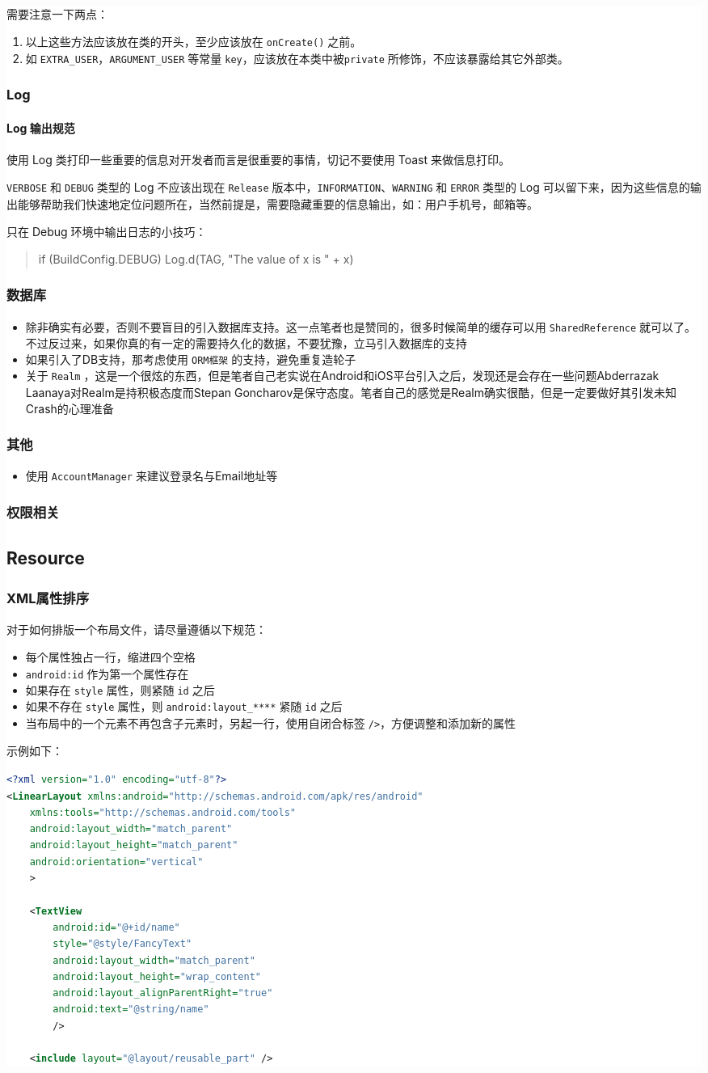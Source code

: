 需要注意一下两点：

1. 以上这些方法应该放在类的开头，至少应该放在 `onCreate()` 之前。
1. 如 `EXTRA_USER`，`ARGUMENT_USER` 等常量 `key`，应该放在本类中被`private` 所修饰，不应该暴露给其它外部类。


### Log

#### Log 输出规范

  使用 Log 类打印一些重要的信息对开发者而言是很重要的事情，切记不要使用 Toast 来做信息打印。

  `VERBOSE` 和 `DEBUG` 类型的 Log 不应该出现在 `Release` 版本中，`INFORMATION`、`WARNING` 和 `ERROR` 类型的 Log 可以留下来，因为这些信息的输出能够帮助我们快速地定位问题所在，当然前提是，需要隐藏重要的信息输出，如：用户手机号，邮箱等。

  只在 Debug 环境中输出日志的小技巧：

  > if (BuildConfig.DEBUG) Log.d(TAG, "The value of x is " + x)


### 数据库

- 除非确实有必要，否则不要盲目的引入数据库支持。这一点笔者也是赞同的，很多时候简单的缓存可以用 `SharedReference` 就可以了。不过反过来，如果你真的有一定的需要持久化的数据，不要犹豫，立马引入数据库的支持
- 如果引入了DB支持，那考虑使用 `ORM框架` 的支持，避免重复造轮子
- 关于 `Realm` ，这是一个很炫的东西，但是笔者自己老实说在Android和iOS平台引入之后，发现还是会存在一些问题Abderrazak Laanaya对Realm是持积极态度而Stepan Goncharov是保守态度。笔者自己的感觉是Realm确实很酷，但是一定要做好其引发未知Crash的心理准备

### 其他

- 使用 `AccountManager` 来建议登录名与Email地址等

### 权限相关

## Resource

### XML属性排序

对于如何排版一个布局文件，请尽量遵循以下规范：

- 每个属性独占一行，缩进四个空格
- `android:id` 作为第一个属性存在
- 如果存在 `style` 属性，则紧随 `id` 之后
- 如果不存在 `style` 属性，则 `android:layout_****` 紧随 `id` 之后
- 当布局中的一个元素不再包含子元素时，另起一行，使用自闭合标签 `/>`，方便调整和添加新的属性

示例如下：

```xml
<?xml version="1.0" encoding="utf-8"?>
<LinearLayout xmlns:android="http://schemas.android.com/apk/res/android"
    xmlns:tools="http://schemas.android.com/tools"
    android:layout_width="match_parent"
    android:layout_height="match_parent"
    android:orientation="vertical"
    >

    <TextView
        android:id="@+id/name"
        style="@style/FancyText"
        android:layout_width="match_parent"
        android:layout_height="wrap_content"
        android:layout_alignParentRight="true"
        android:text="@string/name"
        />

    <include layout="@layout/reusable_part" />

```